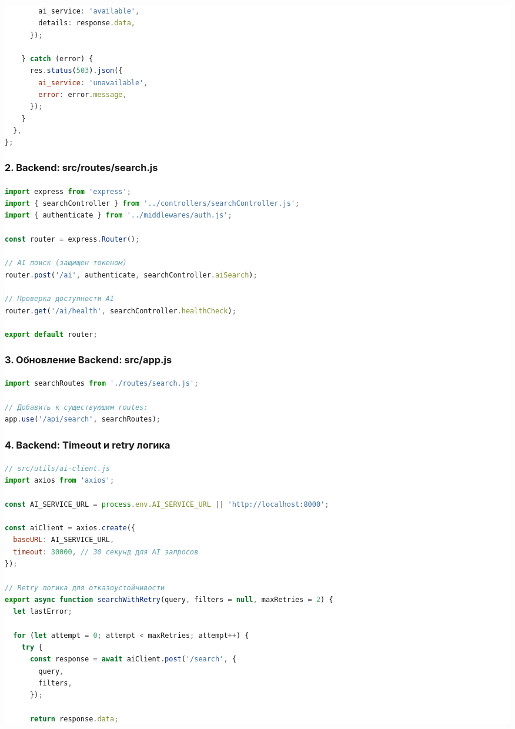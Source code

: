 ```javascript
        ai_service: 'available',
        details: response.data,
      });
      
    } catch (error) {
      res.status(503).json({
        ai_service: 'unavailable',
        error: error.message,
      });
    }
  },
};
```

### 2. Backend: src/routes/search.js
```javascript
import express from 'express';
import { searchController } from '../controllers/searchController.js';
import { authenticate } from '../middlewares/auth.js';

const router = express.Router();

// AI поиск (защищен токеном)
router.post('/ai', authenticate, searchController.aiSearch);

// Проверка доступности AI
router.get('/ai/health', searchController.healthCheck);

export default router;
```

### 3. Обновление Backend: src/app.js
```javascript
import searchRoutes from './routes/search.js';

// Добавить к существующим routes:
app.use('/api/search', searchRoutes);
```

### 4. Backend: Timeout и retry логика
```javascript
// src/utils/ai-client.js
import axios from 'axios';

const AI_SERVICE_URL = process.env.AI_SERVICE_URL || 'http://localhost:8000';

const aiClient = axios.create({
  baseURL: AI_SERVICE_URL,
  timeout: 30000, // 30 секунд для AI запросов
});

// Retry логика для отказоустойчивости
export async function searchWithRetry(query, filters = null, maxRetries = 2) {
  let lastError;
  
  for (let attempt = 0; attempt < maxRetries; attempt++) {
    try {
      const response = await aiClient.post('/search', {
        query,
        filters,
      });
      
      return response.data;
```